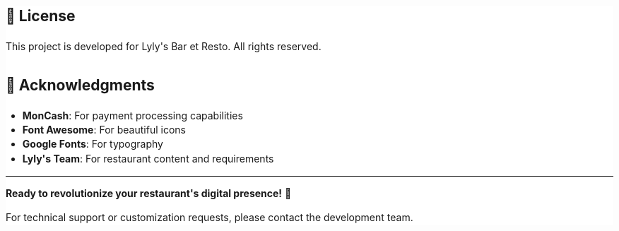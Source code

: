 ## 📄 License

This project is developed for Lyly's Bar et Resto. All rights reserved.

## 🙏 Acknowledgments

- **MonCash**: For payment processing capabilities
- **Font Awesome**: For beautiful icons
- **Google Fonts**: For typography
- **Lyly's Team**: For restaurant content and requirements

---

**Ready to revolutionize your restaurant's digital presence!** 🚀

For technical support or customization requests, please contact the development team.